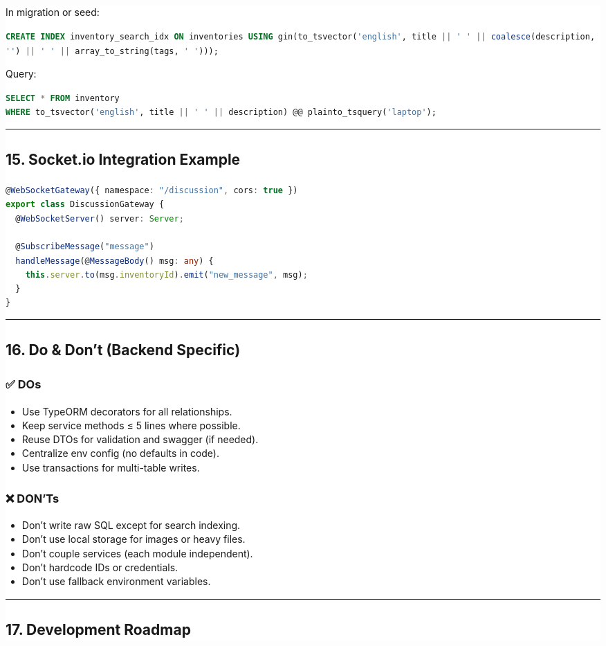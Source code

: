In migration or seed:

```sql
CREATE INDEX inventory_search_idx ON inventories USING gin(to_tsvector('english', title || ' ' || coalesce(description, '') || ' ' || array_to_string(tags, ' ')));
```

Query:

```sql
SELECT * FROM inventory
WHERE to_tsvector('english', title || ' ' || description) @@ plainto_tsquery('laptop');
```

---

## 15. Socket.io Integration Example

```ts
@WebSocketGateway({ namespace: "/discussion", cors: true })
export class DiscussionGateway {
  @WebSocketServer() server: Server;

  @SubscribeMessage("message")
  handleMessage(@MessageBody() msg: any) {
    this.server.to(msg.inventoryId).emit("new_message", msg);
  }
}
```

---

## 16. Do & Don’t (Backend Specific)

### ✅ DOs

- Use TypeORM decorators for all relationships.
- Keep service methods ≤ 5 lines where possible.
- Reuse DTOs for validation and swagger (if needed).
- Centralize env config (no defaults in code).
- Use transactions for multi-table writes.

### ❌ DON’Ts

- Don’t write raw SQL except for search indexing.
- Don’t use local storage for images or heavy files.
- Don’t couple services (each module independent).
- Don’t hardcode IDs or credentials.
- Don’t use fallback environment variables.

---

## 17. Development Roadmap
